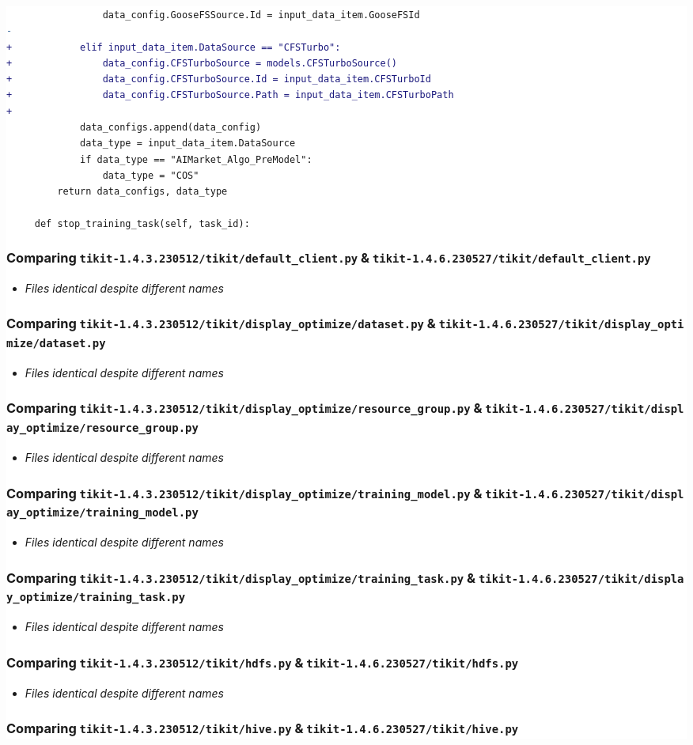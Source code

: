 ```diff
                 data_config.GooseFSSource.Id = input_data_item.GooseFSId
-
+            elif input_data_item.DataSource == "CFSTurbo":
+                data_config.CFSTurboSource = models.CFSTurboSource()
+                data_config.CFSTurboSource.Id = input_data_item.CFSTurboId
+                data_config.CFSTurboSource.Path = input_data_item.CFSTurboPath
+                
             data_configs.append(data_config)
             data_type = input_data_item.DataSource
             if data_type == "AIMarket_Algo_PreModel":
                 data_type = "COS"
         return data_configs, data_type
 
     def stop_training_task(self, task_id):
```

### Comparing `tikit-1.4.3.230512/tikit/default_client.py` & `tikit-1.4.6.230527/tikit/default_client.py`

 * *Files identical despite different names*

### Comparing `tikit-1.4.3.230512/tikit/display_optimize/dataset.py` & `tikit-1.4.6.230527/tikit/display_optimize/dataset.py`

 * *Files identical despite different names*

### Comparing `tikit-1.4.3.230512/tikit/display_optimize/resource_group.py` & `tikit-1.4.6.230527/tikit/display_optimize/resource_group.py`

 * *Files identical despite different names*

### Comparing `tikit-1.4.3.230512/tikit/display_optimize/training_model.py` & `tikit-1.4.6.230527/tikit/display_optimize/training_model.py`

 * *Files identical despite different names*

### Comparing `tikit-1.4.3.230512/tikit/display_optimize/training_task.py` & `tikit-1.4.6.230527/tikit/display_optimize/training_task.py`

 * *Files identical despite different names*

### Comparing `tikit-1.4.3.230512/tikit/hdfs.py` & `tikit-1.4.6.230527/tikit/hdfs.py`

 * *Files identical despite different names*

### Comparing `tikit-1.4.3.230512/tikit/hive.py` & `tikit-1.4.6.230527/tikit/hive.py`
